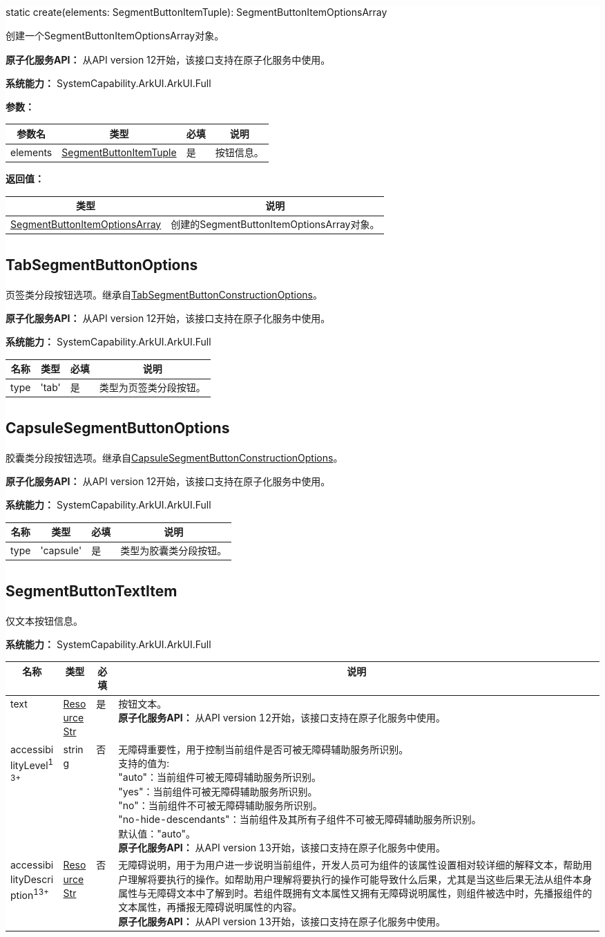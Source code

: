 static create(elements: SegmentButtonItemTuple): SegmentButtonItemOptionsArray

创建一个SegmentButtonItemOptionsArray对象。

**原子化服务API：** 从API version 12开始，该接口支持在原子化服务中使用。

**系统能力：** SystemCapability.ArkUI.ArkUI.Full

**参数：** 


| 参数名   | 类型                                              | 必填 | 说明       |
| -------- | ------------------------------------------------- | ---- | ---------- |
| elements | [SegmentButtonItemTuple](#segmentbuttonitemtuple) | 是   | 按钮信息。 |

**返回值：**

| 类型                                                         | 说明                                      |
| ------------------------------------------------------------ | ----------------------------------------- |
| [SegmentButtonItemOptionsArray](#segmentbuttonitemoptionsarray) | 创建的SegmentButtonItemOptionsArray对象。 |

## TabSegmentButtonOptions

页签类分段按钮选项。继承自[TabSegmentButtonConstructionOptions](#tabsegmentbuttonconstructionoptions)。

**原子化服务API：** 从API version 12开始，该接口支持在原子化服务中使用。

**系统能力：** SystemCapability.ArkUI.ArkUI.Full

| 名称 | 类型  | 必填 | 说明                   |
| ---- | ----- | ---- | ---------------------- |
| type | 'tab' | 是   | 类型为页签类分段按钮。 |

## CapsuleSegmentButtonOptions

胶囊类分段按钮选项。继承自[CapsuleSegmentButtonConstructionOptions](#capsulesegmentbuttonconstructionoptions)。

**原子化服务API：** 从API version 12开始，该接口支持在原子化服务中使用。

**系统能力：** SystemCapability.ArkUI.ArkUI.Full

| 名称 | 类型      | 必填 | 说明                        |
| ---- | --------- | ---- | ----------------------------- |
| type | 'capsule' | 是   | 类型为胶囊类分段按钮。 |

## SegmentButtonTextItem

仅文本按钮信息。

**系统能力：** SystemCapability.ArkUI.ArkUI.Full

| 名称 | 类型                                   | 必填 | 说明      |
| ---- | -------------------------------------- | ---- | ---------- |
| text | [ResourceStr](ts-types.md#resourcestr) | 是   | 按钮文本。<br/>**原子化服务API：** 从API version 12开始，该接口支持在原子化服务中使用。 |
| accessibilityLevel<sup>13+</sup> | string | 否   | 无障碍重要性，用于控制当前组件是否可被无障碍辅助服务所识别。<br/>支持的值为:<br/>"auto"：当前组件可被无障碍辅助服务所识别。<br/>"yes"：当前组件可被无障碍辅助服务所识别。<br/>"no"：当前组件不可被无障碍辅助服务所识别。<br/>"no-hide-descendants"：当前组件及其所有子组件不可被无障碍辅助服务所识别。<br/>默认值："auto"。<br/>**原子化服务API：** 从API version 13开始，该接口支持在原子化服务中使用。 |
| accessibilityDescription<sup>13+</sup> | [ResourceStr](ts-types.md#resourcestr) | 否   | 无障碍说明，用于为用户进一步说明当前组件，开发人员可为组件的该属性设置相对较详细的解释文本，帮助用户理解将要执行的操作。如帮助用户理解将要执行的操作可能导致什么后果，尤其是当这些后果无法从组件本身属性与无障碍文本中了解到时。若组件既拥有文本属性又拥有无障碍说明属性，则组件被选中时，先播报组件的文本属性，再播报无障碍说明属性的内容。<br/>**原子化服务API：** 从API version 13开始，该接口支持在原子化服务中使用。 |
